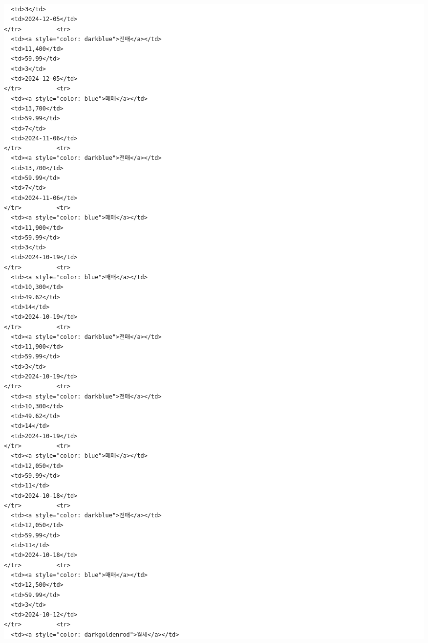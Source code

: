       <td>3</td>
      <td>2024-12-05</td>
    </tr>          <tr>
      <td><a style="color: darkblue">전매</a></td>
      <td>11,400</td>
      <td>59.99</td>
      <td>3</td>
      <td>2024-12-05</td>
    </tr>          <tr>
      <td><a style="color: blue">매매</a></td>
      <td>13,700</td>
      <td>59.99</td>
      <td>7</td>
      <td>2024-11-06</td>
    </tr>          <tr>
      <td><a style="color: darkblue">전매</a></td>
      <td>13,700</td>
      <td>59.99</td>
      <td>7</td>
      <td>2024-11-06</td>
    </tr>          <tr>
      <td><a style="color: blue">매매</a></td>
      <td>11,900</td>
      <td>59.99</td>
      <td>3</td>
      <td>2024-10-19</td>
    </tr>          <tr>
      <td><a style="color: blue">매매</a></td>
      <td>10,300</td>
      <td>49.62</td>
      <td>14</td>
      <td>2024-10-19</td>
    </tr>          <tr>
      <td><a style="color: darkblue">전매</a></td>
      <td>11,900</td>
      <td>59.99</td>
      <td>3</td>
      <td>2024-10-19</td>
    </tr>          <tr>
      <td><a style="color: darkblue">전매</a></td>
      <td>10,300</td>
      <td>49.62</td>
      <td>14</td>
      <td>2024-10-19</td>
    </tr>          <tr>
      <td><a style="color: blue">매매</a></td>
      <td>12,050</td>
      <td>59.99</td>
      <td>11</td>
      <td>2024-10-18</td>
    </tr>          <tr>
      <td><a style="color: darkblue">전매</a></td>
      <td>12,050</td>
      <td>59.99</td>
      <td>11</td>
      <td>2024-10-18</td>
    </tr>          <tr>
      <td><a style="color: blue">매매</a></td>
      <td>12,500</td>
      <td>59.99</td>
      <td>3</td>
      <td>2024-10-12</td>
    </tr>          <tr>
      <td><a style="color: darkgoldenrod">월세</a></td>